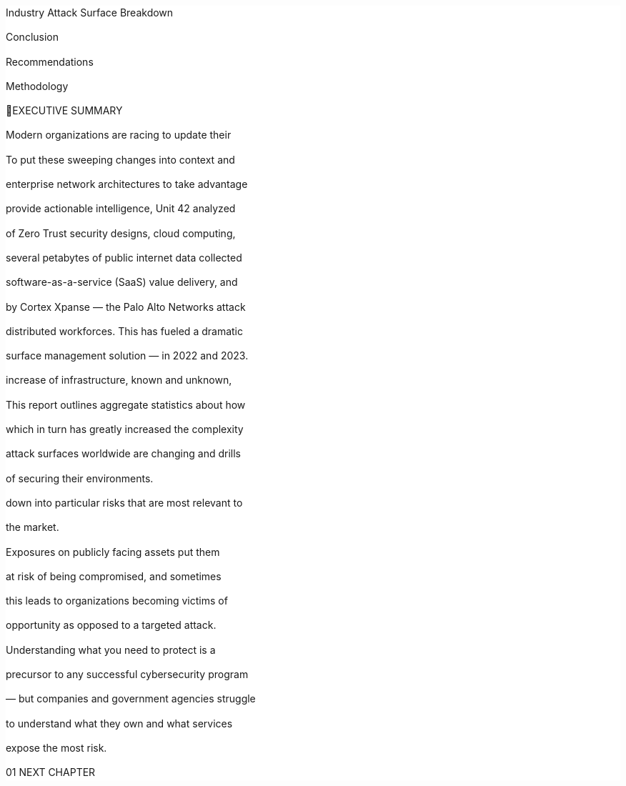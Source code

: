 Industry Attack Surface Breakdown

Conclusion

Recommendations

Methodology

 
 
EXECUTIVE 
SUMMARY

Modern organizations are racing to update their 

To put these sweeping changes into context and 

enterprise network architectures to take advantage 

provide actionable intelligence, Unit 42 analyzed 

of Zero Trust security designs, cloud computing, 

several petabytes of public internet data collected 

software\-as\-a\-service (SaaS) value delivery, and 

by Cortex Xpanse — the Palo Alto Networks attack 

distributed workforces. This has fueled a dramatic 

surface management solution — in 2022 and 2023\. 

increase of infrastructure, known and unknown, 

This report outlines aggregate statistics about how 

which in turn has greatly increased the complexity 

attack surfaces worldwide are changing and drills 

of securing their environments. 

down into particular risks that are most relevant to 

the market.

Exposures on publicly facing assets put them 

at risk of being compromised, and sometimes 

this leads to organizations becoming victims of 

opportunity as opposed to a targeted attack. 

Understanding what you need to protect is a 

precursor to any successful cybersecurity program 

— but companies and government agencies struggle 

to understand what they own and what services 

expose the most risk.

01 NEXT CHAPTER
